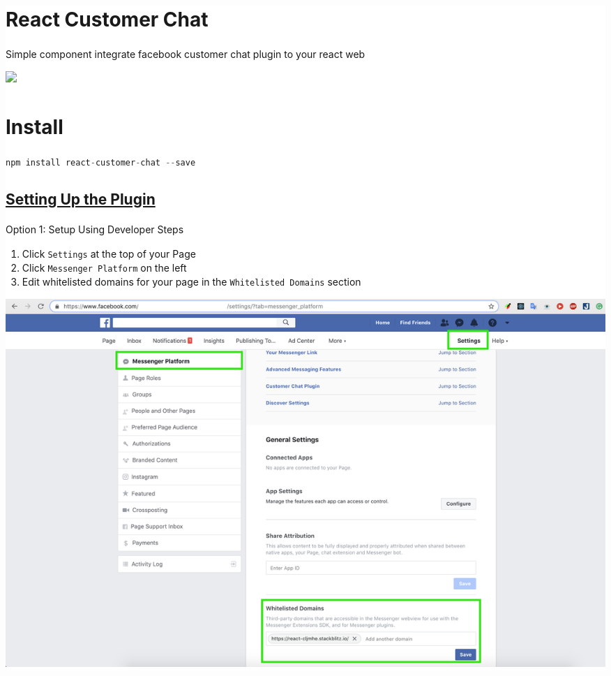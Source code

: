 # React Customer Chat

Simple component integrate facebook customer chat plugin to your react web

<img src="https://github.com/hungdev/react-customer-chat/blob/master/assets/intro.gif?raw=true"/>

# Install

```js
npm install react-customer-chat --save
```

## [Setting Up the Plugin](https://developers.facebook.com/docs/messenger-platform/discovery/customer-chat-plugin#steps)

Option 1: Setup Using Developer Steps
1. Click `Settings` at the top of your Page
2. Click `Messenger Platform` on the left
3. Edit whitelisted domains for your page in the `Whitelisted Domains` section

<p align="center">
  <img src="./assets/guide1.png" width='100%'/>
</p>
